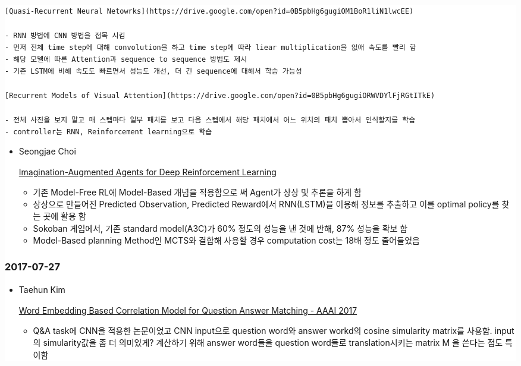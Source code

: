 	[Quasi-Recurrent Neural Netowrks](https://drive.google.com/open?id=0B5pbHg6gugiOM1BoR1liN1lwcEE)

	- RNN 방법에 CNN 방법을 접목 시킴
	- 먼저 전체 time step에 대해 convolution을 하고 time step에 따라 liear multiplication을 없애 속도를 빨리 함
	- 해당 모델에 따른 Attention과 sequence to sequence 방법도 제시
	- 기존 LSTM에 비해 속도도 빠르면서 성능도 개선, 더 긴 sequence에 대해서 학습 가능성

	[Recurrent Models of Visual Attention](https://drive.google.com/open?id=0B5pbHg6gugiORWVDYlFjRGtITkE)

	- 전체 사진을 보지 말고 매 스텝마다 일부 패치를 보고 다음 스텝에서 해당 패치에서 어느 위치의 패치 뽑아서 인식할지를 학습
	- controller는 RNN, Reinforcement learning으로 학습

* Seongjae Choi

	[Imagination-Augmented Agents for Deep Reinforcement Learning](https://arxiv.org/abs/1707.06203)

	- 기존 Model-Free RL에 Model-Based 개념을 적용함으로 써 Agent가 상상 및 추론을 하게 함
	- 상상으로 만들어진 Predicted Observation, Predicted Reward에서 RNN(LSTM)을 이용해 정보를 추출하고 이를 optimal policy를 찾는 곳에 활용 함
	- Sokoban 게임에서, 기존 standard model(A3C)가 60% 정도의 성능을 낸 것에 반해, 87% 성능을 확보 함
	- Model-Based planning Method인 MCTS와 결합해 사용할 경우 computation cost는 18배 정도 줄어들었음


### 2017-07-27
* Taehun Kim

    [Word Embedding Based Correlation Model for Question Answer Matching - AAAI 2017](https://www.dropbox.com/s/pf9yrewgejjbu2t/Word%20Embedding%20Based%20Correlation%20Model%20for%20Question%20Answer%20Matching_%EA%B9%80%ED%83%9C%ED%9B%88_20170727.pdf?dl=0)
    - Q&A task에 CNN을 적용한 논문이었고 CNN input으로 question word와 answer workd의
    cosine simularity matrix를 사용함. input 의 simularity값을 좀 더 의미있게?
    계산하기 위해 answer word들을 question word들로 translation시키는 matrix M 을 쓴다는 점도 특이함
